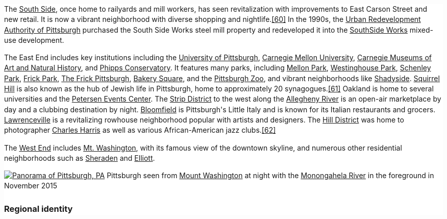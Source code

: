 The [South Side](https://en.wikipedia.org/wiki/South_Side_(Pittsburgh) "South Side (Pittsburgh)"), once home to railyards and mill workers, has seen revitalization with improvements to East Carson Street and new retail. It is now a vibrant neighborhood with diverse shopping and nightlife.[\[60\]](https://en.wikipedia.org/wiki/Pittsburgh#cite_note-61) In the 1990s, the [Urban Redevelopment Authority of Pittsburgh](https://en.wikipedia.org/wiki/Urban_Redevelopment_Authority_of_Pittsburgh "Urban Redevelopment Authority of Pittsburgh") purchased the South Side Works steel mill property and redeveloped it into the [SouthSide Works](https://en.wikipedia.org/wiki/SouthSide_Works "SouthSide Works") mixed-use development.

The East End includes key institutions including the [University of Pittsburgh](https://en.wikipedia.org/wiki/University_of_Pittsburgh "University of Pittsburgh"), [Carnegie Mellon University](https://en.wikipedia.org/wiki/Carnegie_Mellon_University "Carnegie Mellon University"), [Carnegie Museums of Art and Natural History](https://en.wikipedia.org/wiki/Carnegie_Museums_of_Pittsburgh "Carnegie Museums of Pittsburgh"), and [Phipps Conservatory](https://en.wikipedia.org/wiki/Phipps_Conservatory "Phipps Conservatory"). It features many parks, including [Mellon Park](https://en.wikipedia.org/wiki/Mellon_Park "Mellon Park"), [Westinghouse Park](https://en.wikipedia.org/wiki/Westinghouse_Park "Westinghouse Park"), [Schenley Park](https://en.wikipedia.org/wiki/Schenley_Park "Schenley Park"), [Frick Park](https://en.wikipedia.org/wiki/Frick_Park "Frick Park"), [The Frick Pittsburgh](https://en.wikipedia.org/wiki/The_Frick_Pittsburgh "The Frick Pittsburgh"), [Bakery Square](https://en.wikipedia.org/wiki/Bakery_Square "Bakery Square"), and the [Pittsburgh Zoo](https://en.wikipedia.org/wiki/Pittsburgh_Zoo "Pittsburgh Zoo"), and vibrant neighborhoods like [Shadyside](https://en.wikipedia.org/wiki/Shadyside_(Pittsburgh) "Shadyside (Pittsburgh)"). [Squirrel Hill](https://en.wikipedia.org/wiki/Squirrel_Hill_(Pittsburgh) "Squirrel Hill (Pittsburgh)") is also known as the hub of Jewish life in Pittsburgh, home to approximately 20 synagogues.[\[61\]](https://en.wikipedia.org/wiki/Pittsburgh#cite_note-62) Oakland is home to several universities and the [Petersen Events Center](https://en.wikipedia.org/wiki/Petersen_Events_Center "Petersen Events Center"). The [Strip District](https://en.wikipedia.org/wiki/Strip_District,_Pittsburgh "Strip District, Pittsburgh") to the west along the [Allegheny River](https://en.wikipedia.org/wiki/Allegheny_River "Allegheny River") is an open-air marketplace by day and a clubbing destination by night. [Bloomfield](https://en.wikipedia.org/wiki/Bloomfield_(Pittsburgh) "Bloomfield (Pittsburgh)") is Pittsburgh's Little Italy and is known for its Italian restaurants and grocers. [Lawrenceville](https://en.wikipedia.org/wiki/Lawrenceville_(Pittsburgh) "Lawrenceville (Pittsburgh)") is a revitalizing rowhouse neighborhood popular with artists and designers. The [Hill District](https://en.wikipedia.org/wiki/Hill_District_(Pittsburgh) "Hill District (Pittsburgh)") was home to photographer [Charles Harris](https://en.wikipedia.org/wiki/Charles_Harris_(photographer) "Charles Harris (photographer)") as well as various African-American jazz clubs.[\[62\]](https://en.wikipedia.org/wiki/Pittsburgh#cite_note-63)

The [West End](https://en.wikipedia.org/wiki/West_End_(Pittsburgh) "West End (Pittsburgh)") includes [Mt. Washington](https://en.wikipedia.org/wiki/Mount_Washington,_Pittsburgh_(neighborhood) "Mount Washington, Pittsburgh (neighborhood)"), with its famous view of the downtown skyline, and numerous other residential neighborhoods such as [Sheraden](https://en.wikipedia.org/wiki/Sheraden_(Pittsburgh) "Sheraden (Pittsburgh)") and [Elliott](https://en.wikipedia.org/wiki/Elliott_(Pittsburgh) "Elliott (Pittsburgh)").

[![Panorama of Pittsburgh, PA](https://upload.wikimedia.org/wikipedia/commons/thumb/b/b6/Pittsburgh_skyline_panorama_at_night.jpg/960px-Pittsburgh_skyline_panorama_at_night.jpg)](https://en.wikipedia.org/wiki/File:Pittsburgh_skyline_panorama_at_night.jpg) Pittsburgh seen from [Mount Washington](https://en.wikipedia.org/wiki/Mount_Washington,_Pittsburgh_(mountain) "Mount Washington, Pittsburgh (mountain)") at night with the [Monongahela River](https://en.wikipedia.org/wiki/Monongahela_River "Monongahela River") in the foreground in November 2015

### Regional identity
